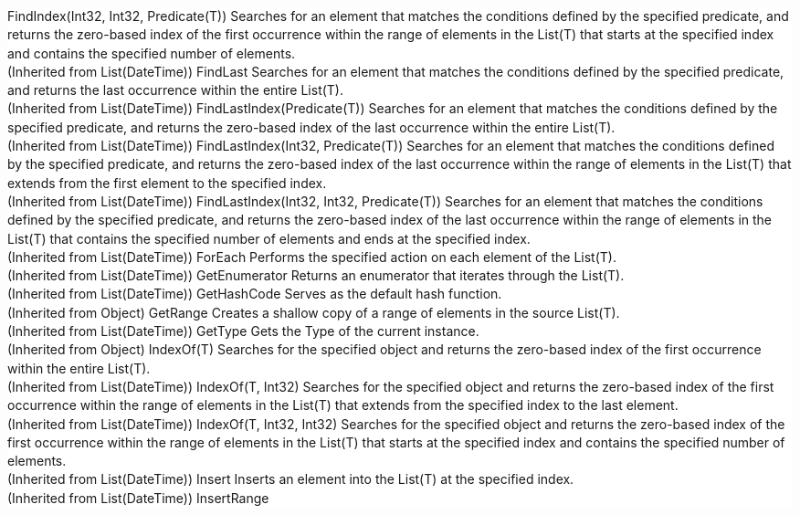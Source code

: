 <td>FindIndex(Int32, Int32, Predicate(T))</td>
<td>Searches for an element that matches the conditions defined by the specified predicate, and returns the zero-based index of the first occurrence within the range of elements in the List(T) that starts at the specified index and contains the specified number of elements.<br />(Inherited from List(DateTime))</td></tr>
<tr>
<td>FindLast</td>
<td>Searches for an element that matches the conditions defined by the specified predicate, and returns the last occurrence within the entire List(T).<br />(Inherited from List(DateTime))</td></tr>
<tr>
<td>FindLastIndex(Predicate(T))</td>
<td>Searches for an element that matches the conditions defined by the specified predicate, and returns the zero-based index of the last occurrence within the entire List(T).<br />(Inherited from List(DateTime))</td></tr>
<tr>
<td>FindLastIndex(Int32, Predicate(T))</td>
<td>Searches for an element that matches the conditions defined by the specified predicate, and returns the zero-based index of the last occurrence within the range of elements in the List(T) that extends from the first element to the specified index.<br />(Inherited from List(DateTime))</td></tr>
<tr>
<td>FindLastIndex(Int32, Int32, Predicate(T))</td>
<td>Searches for an element that matches the conditions defined by the specified predicate, and returns the zero-based index of the last occurrence within the range of elements in the List(T) that contains the specified number of elements and ends at the specified index.<br />(Inherited from List(DateTime))</td></tr>
<tr>
<td>ForEach</td>
<td>Performs the specified action on each element of the List(T).<br />(Inherited from List(DateTime))</td></tr>
<tr>
<td>GetEnumerator</td>
<td>Returns an enumerator that iterates through the List(T).<br />(Inherited from List(DateTime))</td></tr>
<tr>
<td>GetHashCode</td>
<td>Serves as the default hash function.<br />(Inherited from Object)</td></tr>
<tr>
<td>GetRange</td>
<td>Creates a shallow copy of a range of elements in the source List(T).<br />(Inherited from List(DateTime))</td></tr>
<tr>
<td>GetType</td>
<td>Gets the Type of the current instance.<br />(Inherited from Object)</td></tr>
<tr>
<td>IndexOf(T)</td>
<td>Searches for the specified object and returns the zero-based index of the first occurrence within the entire List(T).<br />(Inherited from List(DateTime))</td></tr>
<tr>
<td>IndexOf(T, Int32)</td>
<td>Searches for the specified object and returns the zero-based index of the first occurrence within the range of elements in the List(T) that extends from the specified index to the last element.<br />(Inherited from List(DateTime))</td></tr>
<tr>
<td>IndexOf(T, Int32, Int32)</td>
<td>Searches for the specified object and returns the zero-based index of the first occurrence within the range of elements in the List(T) that starts at the specified index and contains the specified number of elements.<br />(Inherited from List(DateTime))</td></tr>
<tr>
<td>Insert</td>
<td>Inserts an element into the List(T) at the specified index.<br />(Inherited from List(DateTime))</td></tr>
<tr>
<td>InsertRange</td>